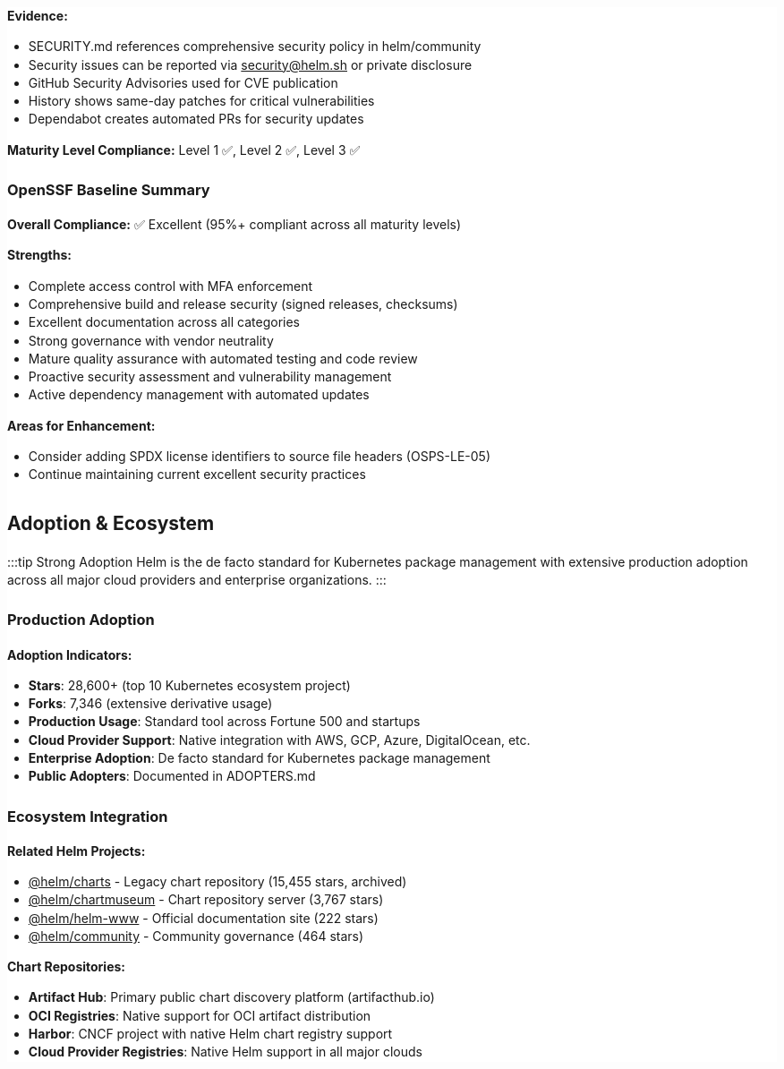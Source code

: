 **Evidence:**
- SECURITY.md references comprehensive security policy in helm/community
- Security issues can be reported via security@helm.sh or private disclosure
- GitHub Security Advisories used for CVE publication
- History shows same-day patches for critical vulnerabilities
- Dependabot creates automated PRs for security updates

**Maturity Level Compliance:** Level 1 ✅, Level 2 ✅, Level 3 ✅

### OpenSSF Baseline Summary

**Overall Compliance:** ✅ Excellent (95%+ compliant across all maturity levels)

**Strengths:**
- Complete access control with MFA enforcement
- Comprehensive build and release security (signed releases, checksums)
- Excellent documentation across all categories
- Strong governance with vendor neutrality
- Mature quality assurance with automated testing and code review
- Proactive security assessment and vulnerability management
- Active dependency management with automated updates

**Areas for Enhancement:**
- Consider adding SPDX license identifiers to source file headers (OSPS-LE-05)
- Continue maintaining current excellent security practices

## Adoption & Ecosystem

:::tip Strong Adoption
Helm is the de facto standard for Kubernetes package management with extensive production adoption across all major cloud providers and enterprise organizations.
:::

### Production Adoption

**Adoption Indicators:**
- **Stars**: 28,600+ (top 10 Kubernetes ecosystem project)
- **Forks**: 7,346 (extensive derivative usage)
- **Production Usage**: Standard tool across Fortune 500 and startups
- **Cloud Provider Support**: Native integration with AWS, GCP, Azure, DigitalOcean, etc.
- **Enterprise Adoption**: De facto standard for Kubernetes package management
- **Public Adopters**: Documented in ADOPTERS.md

### Ecosystem Integration

**Related Helm Projects:**
- [@helm/charts](https://github.com/helm/charts) - Legacy chart repository (15,455 stars, archived)
- [@helm/chartmuseum](https://github.com/helm/chartmuseum) - Chart repository server (3,767 stars)
- [@helm/helm-www](https://github.com/helm/helm-www) - Official documentation site (222 stars)
- [@helm/community](https://github.com/helm/community) - Community governance (464 stars)

**Chart Repositories:**
- **Artifact Hub**: Primary public chart discovery platform (artifacthub.io)
- **OCI Registries**: Native support for OCI artifact distribution
- **Harbor**: CNCF project with native Helm chart registry support
- **Cloud Provider Registries**: Native Helm support in all major clouds
